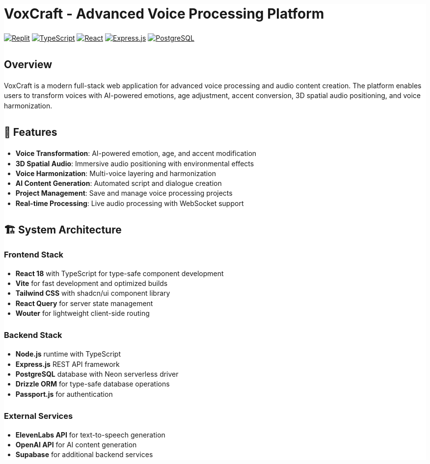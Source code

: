 
# VoxCraft - Advanced Voice Processing Platform

[![Replit](https://img.shields.io/badge/Deployed%20on-Replit-667881?logo=replit&logoColor=white)](https://replit.com)
[![TypeScript](https://img.shields.io/badge/TypeScript-007ACC?logo=typescript&logoColor=white)](https://www.typescriptlang.org/)
[![React](https://img.shields.io/badge/React-20232A?logo=react&logoColor=61DAFB)](https://reactjs.org/)
[![Express.js](https://img.shields.io/badge/Express.js-404D59?logo=express)](https://expressjs.com/)
[![PostgreSQL](https://img.shields.io/badge/PostgreSQL-316192?logo=postgresql&logoColor=white)](https://www.postgresql.org/)

## Overview

VoxCraft is a modern full-stack web application for advanced voice processing and audio content creation. The platform enables users to transform voices with AI-powered emotions, age adjustment, accent conversion, 3D spatial audio positioning, and voice harmonization.

## 🚀 Features

- **Voice Transformation**: AI-powered emotion, age, and accent modification
- **3D Spatial Audio**: Immersive audio positioning with environmental effects
- **Voice Harmonization**: Multi-voice layering and harmonization
- **AI Content Generation**: Automated script and dialogue creation
- **Project Management**: Save and manage voice processing projects
- **Real-time Processing**: Live audio processing with WebSocket support

## 🏗️ System Architecture

### Frontend Stack
- **React 18** with TypeScript for type-safe component development
- **Vite** for fast development and optimized builds
- **Tailwind CSS** with shadcn/ui component library
- **React Query** for server state management
- **Wouter** for lightweight client-side routing

### Backend Stack
- **Node.js** runtime with TypeScript
- **Express.js** REST API framework
- **PostgreSQL** database with Neon serverless driver
- **Drizzle ORM** for type-safe database operations
- **Passport.js** for authentication

### External Services
- **ElevenLabs API** for text-to-speech generation
- **OpenAI API** for AI content generation
- **Supabase** for additional backend services

